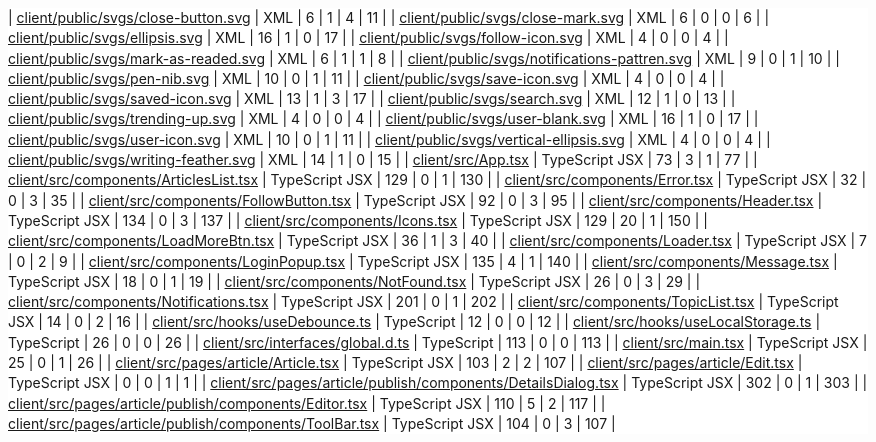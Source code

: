 | [client/public/svgs/close-button.svg](/client/public/svgs/close-button.svg) | XML | 6 | 1 | 4 | 11 |
| [client/public/svgs/close-mark.svg](/client/public/svgs/close-mark.svg) | XML | 6 | 0 | 0 | 6 |
| [client/public/svgs/ellipsis.svg](/client/public/svgs/ellipsis.svg) | XML | 16 | 1 | 0 | 17 |
| [client/public/svgs/follow-icon.svg](/client/public/svgs/follow-icon.svg) | XML | 4 | 0 | 0 | 4 |
| [client/public/svgs/mark-as-readed.svg](/client/public/svgs/mark-as-readed.svg) | XML | 6 | 1 | 1 | 8 |
| [client/public/svgs/notifications-pattren.svg](/client/public/svgs/notifications-pattren.svg) | XML | 9 | 0 | 1 | 10 |
| [client/public/svgs/pen-nib.svg](/client/public/svgs/pen-nib.svg) | XML | 10 | 0 | 1 | 11 |
| [client/public/svgs/save-icon.svg](/client/public/svgs/save-icon.svg) | XML | 4 | 0 | 0 | 4 |
| [client/public/svgs/saved-icon.svg](/client/public/svgs/saved-icon.svg) | XML | 13 | 1 | 3 | 17 |
| [client/public/svgs/search.svg](/client/public/svgs/search.svg) | XML | 12 | 1 | 0 | 13 |
| [client/public/svgs/trending-up.svg](/client/public/svgs/trending-up.svg) | XML | 4 | 0 | 0 | 4 |
| [client/public/svgs/user-blank.svg](/client/public/svgs/user-blank.svg) | XML | 16 | 1 | 0 | 17 |
| [client/public/svgs/user-icon.svg](/client/public/svgs/user-icon.svg) | XML | 10 | 0 | 1 | 11 |
| [client/public/svgs/vertical-ellipsis.svg](/client/public/svgs/vertical-ellipsis.svg) | XML | 4 | 0 | 0 | 4 |
| [client/public/svgs/writing-feather.svg](/client/public/svgs/writing-feather.svg) | XML | 14 | 1 | 0 | 15 |
| [client/src/App.tsx](/client/src/App.tsx) | TypeScript JSX | 73 | 3 | 1 | 77 |
| [client/src/components/ArticlesList.tsx](/client/src/components/ArticlesList.tsx) | TypeScript JSX | 129 | 0 | 1 | 130 |
| [client/src/components/Error.tsx](/client/src/components/Error.tsx) | TypeScript JSX | 32 | 0 | 3 | 35 |
| [client/src/components/FollowButton.tsx](/client/src/components/FollowButton.tsx) | TypeScript JSX | 92 | 0 | 3 | 95 |
| [client/src/components/Header.tsx](/client/src/components/Header.tsx) | TypeScript JSX | 134 | 0 | 3 | 137 |
| [client/src/components/Icons.tsx](/client/src/components/Icons.tsx) | TypeScript JSX | 129 | 20 | 1 | 150 |
| [client/src/components/LoadMoreBtn.tsx](/client/src/components/LoadMoreBtn.tsx) | TypeScript JSX | 36 | 1 | 3 | 40 |
| [client/src/components/Loader.tsx](/client/src/components/Loader.tsx) | TypeScript JSX | 7 | 0 | 2 | 9 |
| [client/src/components/LoginPopup.tsx](/client/src/components/LoginPopup.tsx) | TypeScript JSX | 135 | 4 | 1 | 140 |
| [client/src/components/Message.tsx](/client/src/components/Message.tsx) | TypeScript JSX | 18 | 0 | 1 | 19 |
| [client/src/components/NotFound.tsx](/client/src/components/NotFound.tsx) | TypeScript JSX | 26 | 0 | 3 | 29 |
| [client/src/components/Notifications.tsx](/client/src/components/Notifications.tsx) | TypeScript JSX | 201 | 0 | 1 | 202 |
| [client/src/components/TopicList.tsx](/client/src/components/TopicList.tsx) | TypeScript JSX | 14 | 0 | 2 | 16 |
| [client/src/hooks/useDebounce.ts](/client/src/hooks/useDebounce.ts) | TypeScript | 12 | 0 | 0 | 12 |
| [client/src/hooks/useLocalStorage.ts](/client/src/hooks/useLocalStorage.ts) | TypeScript | 26 | 0 | 0 | 26 |
| [client/src/interfaces/global.d.ts](/client/src/interfaces/global.d.ts) | TypeScript | 113 | 0 | 0 | 113 |
| [client/src/main.tsx](/client/src/main.tsx) | TypeScript JSX | 25 | 0 | 1 | 26 |
| [client/src/pages/article/Article.tsx](/client/src/pages/article/Article.tsx) | TypeScript JSX | 103 | 2 | 2 | 107 |
| [client/src/pages/article/Edit.tsx](/client/src/pages/article/Edit.tsx) | TypeScript JSX | 0 | 0 | 1 | 1 |
| [client/src/pages/article/publish/components/DetailsDialog.tsx](/client/src/pages/article/publish/components/DetailsDialog.tsx) | TypeScript JSX | 302 | 0 | 1 | 303 |
| [client/src/pages/article/publish/components/Editor.tsx](/client/src/pages/article/publish/components/Editor.tsx) | TypeScript JSX | 110 | 5 | 2 | 117 |
| [client/src/pages/article/publish/components/ToolBar.tsx](/client/src/pages/article/publish/components/ToolBar.tsx) | TypeScript JSX | 104 | 0 | 3 | 107 |